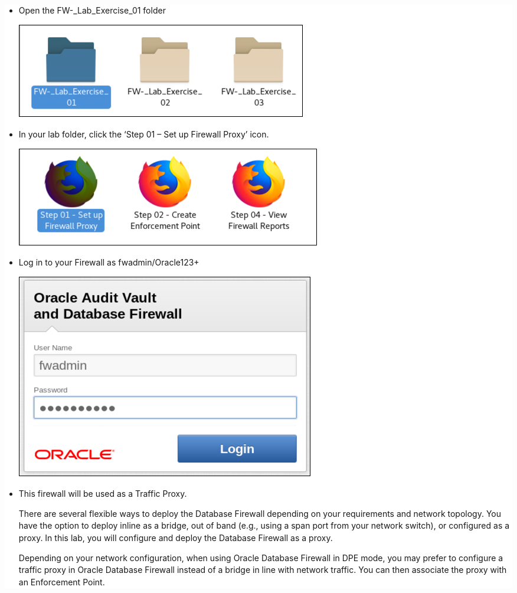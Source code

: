 - Open the FW-_Lab_Exercise_01 folder

  ![](images/003.png)

- In your lab folder, click the ‘Step 01 – Set up Firewall Proxy’ icon.

  ![](images/004.png)

- Log in to your Firewall as fwadmin/Oracle123+ 

  ![](images/005.png)

- This firewall will be used as a Traffic Proxy.  

  There are several flexible ways to deploy the Database Firewall depending on your requirements and network topology.  You have the option to deploy inline as a bridge, out of band (e.g., using a span port from your network switch), or configured as a proxy.   In this lab, you will configure and deploy the Database Firewall as a proxy.

  Depending on your network configuration, when using Oracle Database Firewall in DPE mode, you may prefer to configure a traffic proxy in Oracle Database Firewall instead of a bridge in line with network traffic. You can then associate the proxy with an Enforcement Point. 
